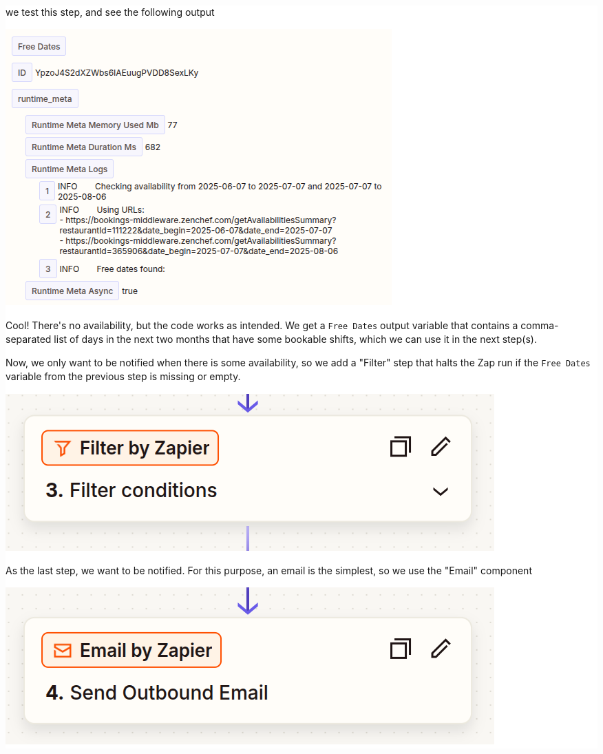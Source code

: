 we test this step, and see the following output

![Zapier editor showing the test result of the second step of the workflow](images/step_2_test.png)

Cool! There's no availability, but the code works as intended.
We get a `Free Dates` output variable that contains a comma-separated list of days in the next two months that have some
bookable shifts, which we can use it in the next step(s).

Now, we only want to be notified when there is some availability,
so we add a "Filter" step that halts the Zap run if the `Free Dates` variable from the previous step is missing or empty.

![Zapier editor showing the third step of the workflow](images/step_3.png)

As the last step, we want to be notified. For this purpose, an email is the simplest, so we use the "Email" component

![Zapier editor showing the fourth step of the workflow](images/step_4.png)
